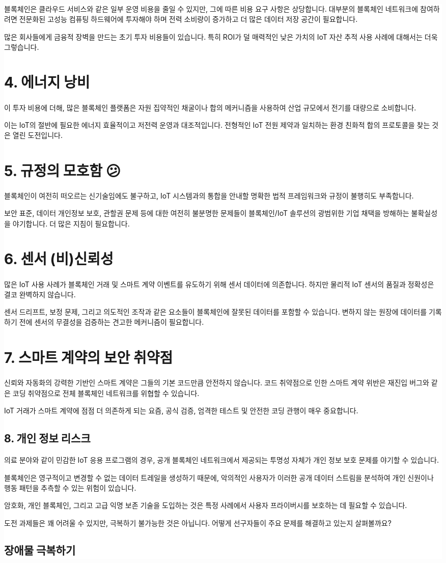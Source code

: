 블록체인은 클라우드 서비스와 같은 일부 운영 비용을 줄일 수 있지만, 그에 따른 비용 요구 사항은 상당합니다. 대부분의 블록체인 네트워크에 참여하려면 전문화된 고성능 컴퓨팅 하드웨어에 투자해야 하며 전력 소비량이 증가하고 더 많은 데이터 저장 공간이 필요합니다.

<div class="content-ad"></div>

많은 회사들에게 금융적 장벽을 만드는 초기 투자 비용들이 있습니다. 특히 ROI가 덜 매력적인 낮은 가치의 IoT 자산 추적 사용 사례에 대해서는 더욱 그렇습니다.

# 4. 에너지 낭비

이 투자 비용에 더해, 많은 블록체인 플랫폼은 자원 집약적인 채굴이나 합의 메커니즘을 사용하여 산업 규모에서 전기를 대량으로 소비합니다.

이는 IoT의 절반에 필요한 에너지 효율적이고 저전력 운영과 대조적입니다. 전형적인 IoT 전원 제약과 일치하는 환경 친화적 합의 프로토콜을 찾는 것은 열린 도전입니다.

<div class="content-ad"></div>

# 5. 규정의 모호함 😕

블록체인이 여전히 떠오르는 신기술임에도 불구하고, IoT 시스템과의 통합을 안내할 명확한 법적 프레임워크와 규정이 불행히도 부족합니다.

보안 표준, 데이터 개인정보 보호, 관할권 문제 등에 대한 여전히 불분명한 문제들이 블록체인/IoT 솔루션의 광범위한 기업 채택을 방해하는 불확실성을 야기합니다. 더 많은 지침이 필요합니다.

# 6. 센서 (비)신뢰성

<div class="content-ad"></div>

많은 IoT 사용 사례가 블록체인 거래 및 스마트 계약 이벤트를 유도하기 위해 센서 데이터에 의존합니다. 하지만 물리적 IoT 센서의 품질과 정확성은 결코 완벽하지 않습니다.

센서 드리프트, 보정 문제, 그리고 의도적인 조작과 같은 요소들이 블록체인에 잘못된 데이터를 포함할 수 있습니다. 변하지 않는 원장에 데이터를 기록하기 전에 센서의 무결성을 검증하는 견고한 메커니즘이 필요합니다.

# 7. 스마트 계약의 보안 취약점

신뢰와 자동화의 강력한 기반인 스마트 계약은 그들의 기본 코드만큼 안전하지 않습니다. 코드 취약점으로 인한 스마트 계약 위반은 재진입 버그와 같은 코딩 취약점으로 전체 블록체인 네트워크를 위협할 수 있습니다.

<div class="content-ad"></div>

IoT 거래가 스마트 계약에 점점 더 의존하게 되는 요즘, 공식 검증, 엄격한 테스트 및 안전한 코딩 관행이 매우 중요합니다.

## 8. 개인 정보 리스크

의료 분야와 같이 민감한 IoT 응용 프로그램의 경우, 공개 블록체인 네트워크에서 제공되는 투명성 자체가 개인 정보 보호 문제를 야기할 수 있습니다.

블록체인은 영구적이고 변경할 수 없는 데이터 트레일을 생성하기 때문에, 악의적인 사용자가 이러한 공개 데이터 스트림을 분석하여 개인 신원이나 행동 패턴을 추측할 수 있는 위험이 있습니다.

<div class="content-ad"></div>

암호화, 개인 블록체인, 그리고 고급 익명 보존 기술을 도입하는 것은 특정 사례에서 사용자 프라이버시를 보호하는 데 필요할 수 있습니다.

도전 과제들은 꽤 어려울 수 있지만, 극복하기 불가능한 것은 아닙니다. 어떻게 선구자들이 주요 문제를 해결하고 있는지 살펴볼까요?

## 장애물 극복하기
